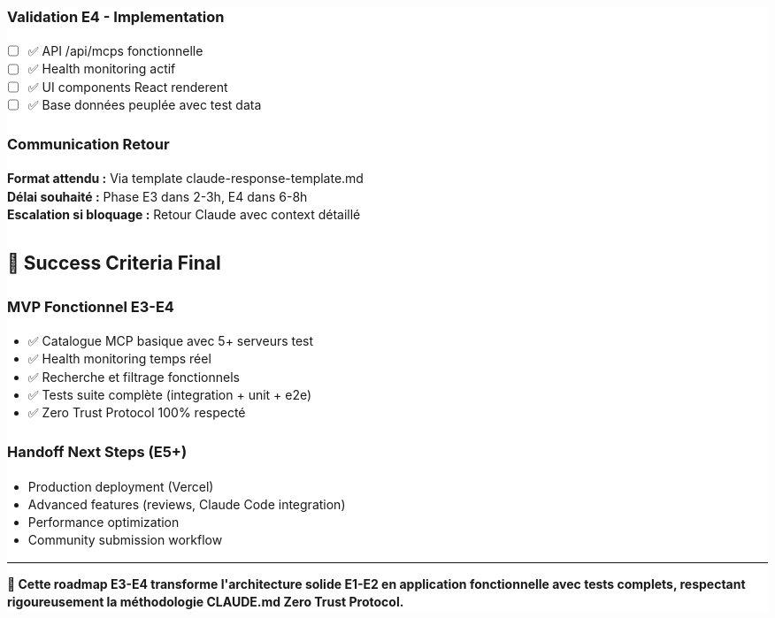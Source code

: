 ### Validation E4 - Implementation  
- [ ] ✅ API /api/mcps fonctionnelle
- [ ] ✅ Health monitoring actif
- [ ] ✅ UI components React renderent
- [ ] ✅ Base données peuplée avec test data

### Communication Retour
**Format attendu :** Via template claude-response-template.md  
**Délai souhaité :** Phase E3 dans 2-3h, E4 dans 6-8h  
**Escalation si bloquage :** Retour Claude avec context détaillé

## 🎯 Success Criteria Final

### MVP Fonctionnel E3-E4
- ✅ Catalogue MCP basique avec 5+ serveurs test
- ✅ Health monitoring temps réel  
- ✅ Recherche et filtrage fonctionnels
- ✅ Tests suite complète (integration + unit + e2e)
- ✅ Zero Trust Protocol 100% respecté

### Handoff Next Steps (E5+)
- Production deployment (Vercel)
- Advanced features (reviews, Claude Code integration)
- Performance optimization
- Community submission workflow

---

**🎯 Cette roadmap E3-E4 transforme l'architecture solide E1-E2 en application fonctionnelle avec tests complets, respectant rigoureusement la méthodologie CLAUDE.md Zero Trust Protocol.**